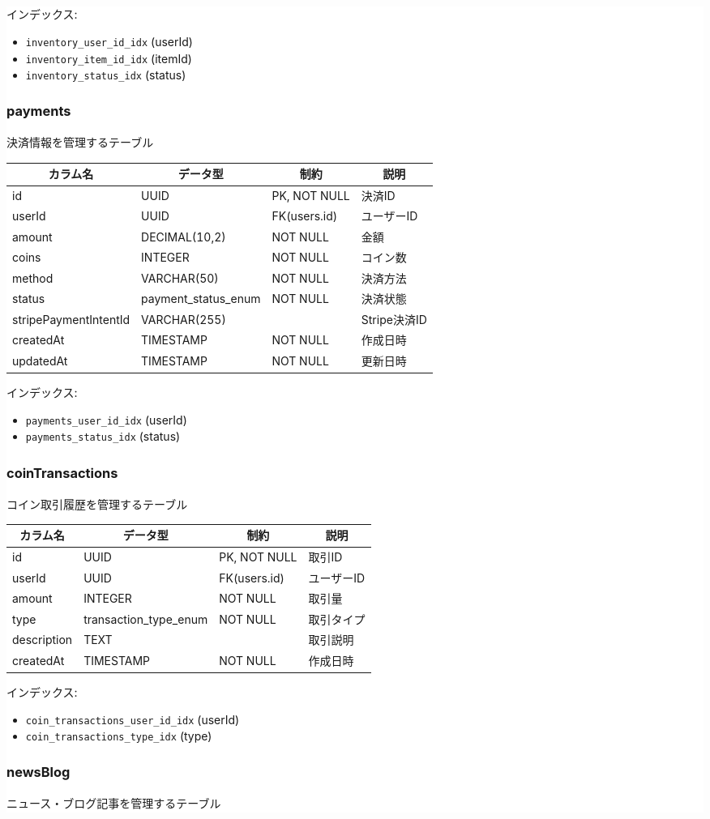 インデックス:
- `inventory_user_id_idx` (userId)
- `inventory_item_id_idx` (itemId)
- `inventory_status_idx` (status)

### payments
決済情報を管理するテーブル

| カラム名 | データ型 | 制約 | 説明 |
|----------|----------|------|------|
| id | UUID | PK, NOT NULL | 決済ID |
| userId | UUID | FK(users.id) | ユーザーID |
| amount | DECIMAL(10,2) | NOT NULL | 金額 |
| coins | INTEGER | NOT NULL | コイン数 |
| method | VARCHAR(50) | NOT NULL | 決済方法 |
| status | payment_status_enum | NOT NULL | 決済状態 |
| stripePaymentIntentId | VARCHAR(255) | | Stripe決済ID |
| createdAt | TIMESTAMP | NOT NULL | 作成日時 |
| updatedAt | TIMESTAMP | NOT NULL | 更新日時 |

インデックス:
- `payments_user_id_idx` (userId)
- `payments_status_idx` (status)

### coinTransactions
コイン取引履歴を管理するテーブル

| カラム名 | データ型 | 制約 | 説明 |
|----------|----------|------|------|
| id | UUID | PK, NOT NULL | 取引ID |
| userId | UUID | FK(users.id) | ユーザーID |
| amount | INTEGER | NOT NULL | 取引量 |
| type | transaction_type_enum | NOT NULL | 取引タイプ |
| description | TEXT | | 取引説明 |
| createdAt | TIMESTAMP | NOT NULL | 作成日時 |

インデックス:
- `coin_transactions_user_id_idx` (userId)
- `coin_transactions_type_idx` (type)

### newsBlog
ニュース・ブログ記事を管理するテーブル
